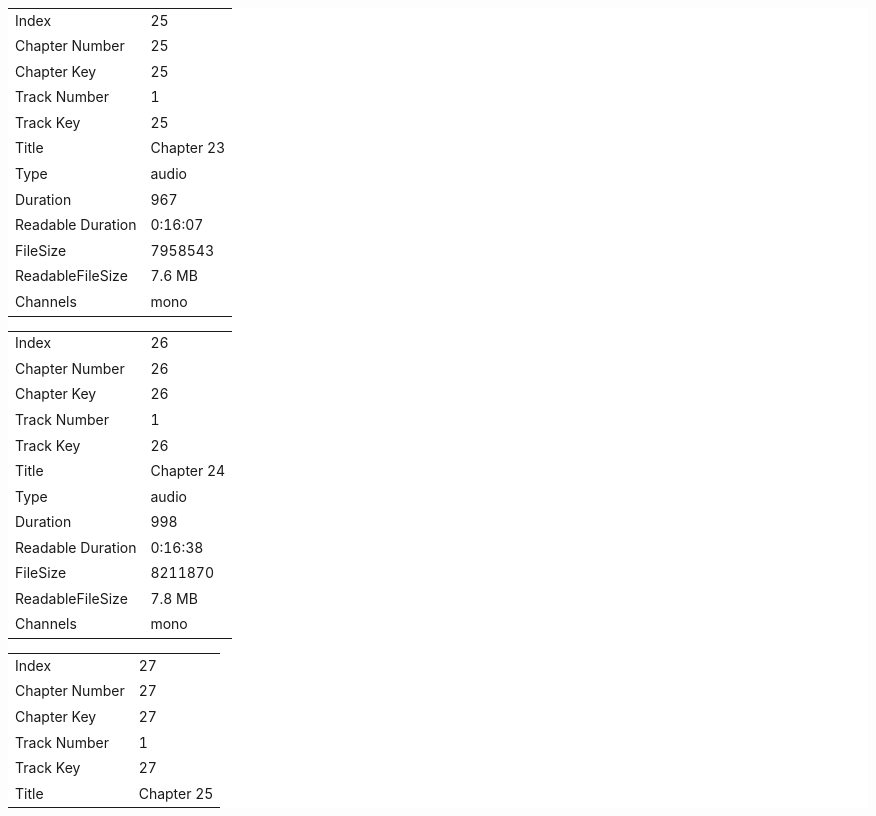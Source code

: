 |  |  |
| - | - |
| Index | 25 |
| Chapter Number | 25 |
| Chapter Key | 25 |
| Track Number | 1 |
| Track Key | 25 |
| Title | Chapter 23 |
| Type | audio |
| Duration | 967 |
| Readable Duration | 0:16:07 |
| FileSize | 7958543 |
| ReadableFileSize | 7.6 MB |
| Channels | mono |

|  |  |
| - | - |
| Index | 26 |
| Chapter Number | 26 |
| Chapter Key | 26 |
| Track Number | 1 |
| Track Key | 26 |
| Title | Chapter 24 |
| Type | audio |
| Duration | 998 |
| Readable Duration | 0:16:38 |
| FileSize | 8211870 |
| ReadableFileSize | 7.8 MB |
| Channels | mono |

|  |  |
| - | - |
| Index | 27 |
| Chapter Number | 27 |
| Chapter Key | 27 |
| Track Number | 1 |
| Track Key | 27 |
| Title | Chapter 25 |